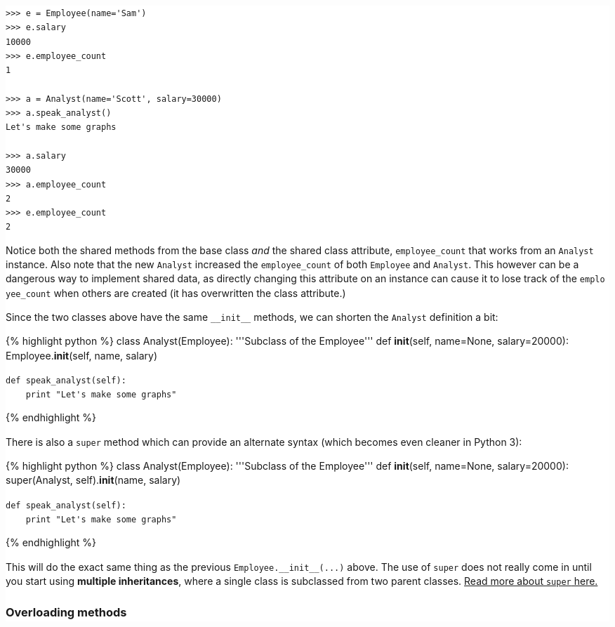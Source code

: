     >>> e = Employee(name='Sam')
    >>> e.salary
    10000
    >>> e.employee_count
    1

    >>> a = Analyst(name='Scott', salary=30000)
    >>> a.speak_analyst()
    Let's make some graphs

    >>> a.salary
    30000 
    >>> a.employee_count
    2
    >>> e.employee_count
    2


Notice both the shared methods from the base class *and* the shared class attribute, `employee_count` that works from an `Analyst` instance. Also note that the new `Analyst` increased the `employee_count` of both `Employee` and `Analyst`. This however can be a dangerous way to implement shared data, as directly changing this attribute on an instance can cause it to lose track of the `employee_count` when others are created (it has overwritten the class attribute.)

Since the two classes above have the same `__init__` methods, we can shorten the `Analyst` definition a bit:

{% highlight python %}
class Analyst(Employee):
    '''Subclass of the Employee'''
    def __init__(self, name=None, salary=20000):
        Employee.__init__(self, name, salary)

    def speak_analyst(self):
        print "Let's make some graphs"

{% endhighlight %}

There is also a `super` method which can provide an alternate syntax (which becomes even cleaner in Python 3):

{% highlight python %}
class Analyst(Employee):
    '''Subclass of the Employee'''
    def __init__(self, name=None, salary=20000):
        super(Analyst, self).__init__(name, salary)

    def speak_analyst(self):
        print "Let's make some graphs"
{% endhighlight %}

This will do the exact same thing as the previous `Employee.__init__(...)` above. The use of `super` does not really come in until you start using **multiple inheritances**, where a single class is subclassed from two parent classes. [Read more about `super` here.](http://www.artima.com/weblogs/viewpost.jsp?thread=236275)

### Overloading methods
